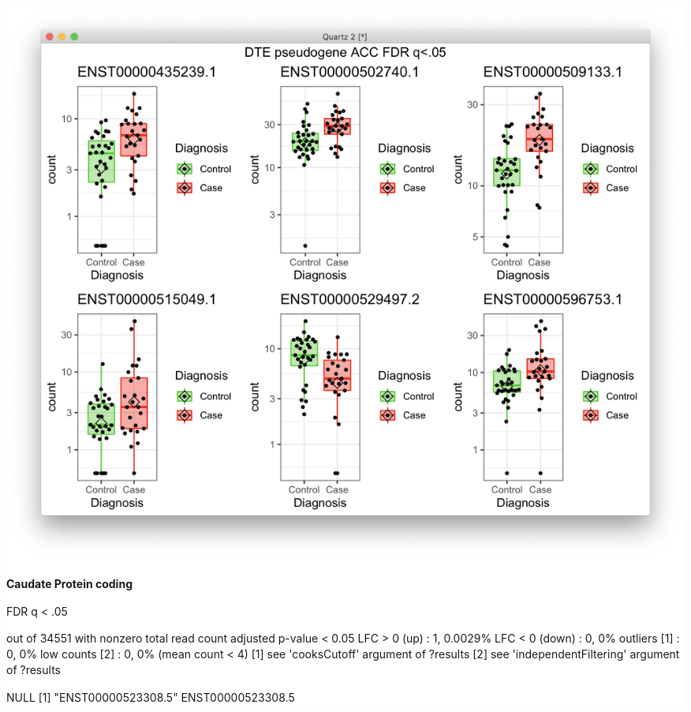 ![](images/2021-01-25-20-52-51.png)

**Caudate Protein coding**

FDR q < .05

out of 34551 with nonzero total read count
adjusted p-value < 0.05
LFC > 0 (up)       : 1, 0.0029%
LFC < 0 (down)     : 0, 0%
outliers [1]       : 0, 0%
low counts [2]     : 0, 0%
(mean count < 4)
[1] see 'cooksCutoff' argument of ?results
[2] see 'independentFiltering' argument of ?results

NULL
[1] "ENST00000523308.5"
ENST00000523308.5 
